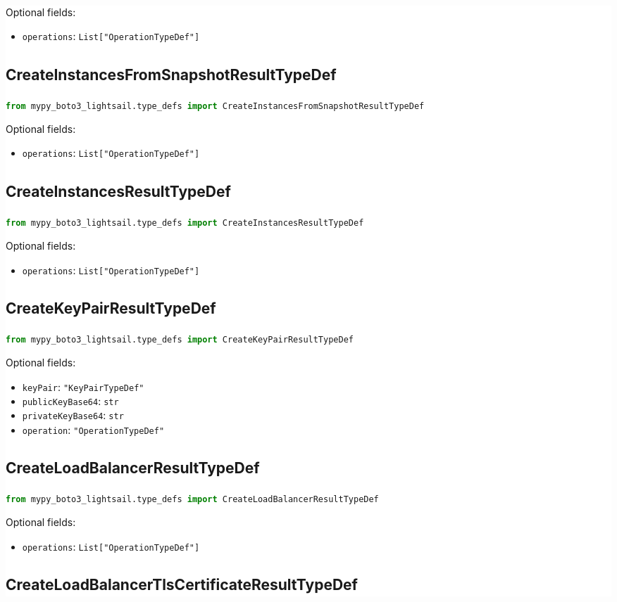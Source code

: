 
Optional fields:
- `operations`: `List["OperationTypeDef"]`


## CreateInstancesFromSnapshotResultTypeDef

```python
from mypy_boto3_lightsail.type_defs import CreateInstancesFromSnapshotResultTypeDef
```




Optional fields:
- `operations`: `List["OperationTypeDef"]`


## CreateInstancesResultTypeDef

```python
from mypy_boto3_lightsail.type_defs import CreateInstancesResultTypeDef
```




Optional fields:
- `operations`: `List["OperationTypeDef"]`


## CreateKeyPairResultTypeDef

```python
from mypy_boto3_lightsail.type_defs import CreateKeyPairResultTypeDef
```




Optional fields:
- `keyPair`: `"KeyPairTypeDef"`
- `publicKeyBase64`: `str`
- `privateKeyBase64`: `str`
- `operation`: `"OperationTypeDef"`


## CreateLoadBalancerResultTypeDef

```python
from mypy_boto3_lightsail.type_defs import CreateLoadBalancerResultTypeDef
```




Optional fields:
- `operations`: `List["OperationTypeDef"]`


## CreateLoadBalancerTlsCertificateResultTypeDef
